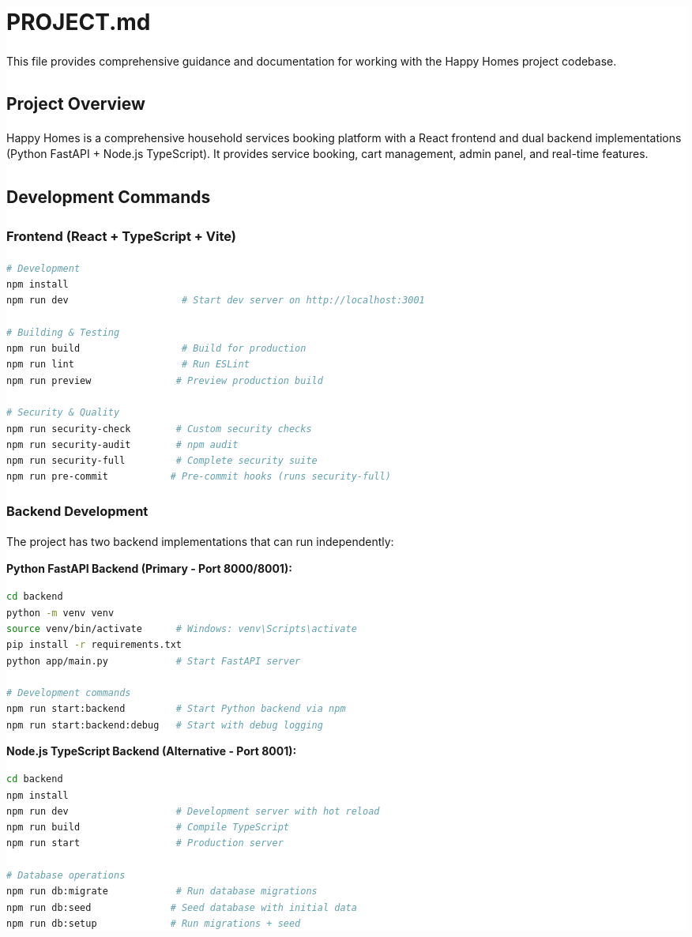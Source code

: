 # PROJECT.md

This file provides comprehensive guidance and documentation for working with the Happy Homes project codebase.

## Project Overview

Happy Homes is a comprehensive household services booking platform with a React frontend and dual backend implementations (Python FastAPI + Node.js TypeScript). It provides service booking, cart management, admin panel, and real-time features.

## Development Commands

### Frontend (React + TypeScript + Vite)
```bash
# Development
npm install
npm run dev                    # Start dev server on http://localhost:3001

# Building & Testing
npm run build                  # Build for production
npm run lint                   # Run ESLint
npm run preview               # Preview production build

# Security & Quality
npm run security-check        # Custom security checks
npm run security-audit        # npm audit
npm run security-full         # Complete security suite
npm run pre-commit           # Pre-commit hooks (runs security-full)
```

### Backend Development
The project has two backend implementations that can run independently:

**Python FastAPI Backend (Primary - Port 8000/8001):**
```bash
cd backend
python -m venv venv
source venv/bin/activate      # Windows: venv\Scripts\activate  
pip install -r requirements.txt
python app/main.py            # Start FastAPI server

# Development commands
npm run start:backend         # Start Python backend via npm
npm run start:backend:debug   # Start with debug logging
```

**Node.js TypeScript Backend (Alternative - Port 8001):**
```bash
cd backend
npm install
npm run dev                   # Development server with hot reload
npm run build                 # Compile TypeScript
npm run start                 # Production server

# Database operations
npm run db:migrate            # Run database migrations
npm run db:seed              # Seed database with initial data
npm run db:setup             # Run migrations + seed
```
